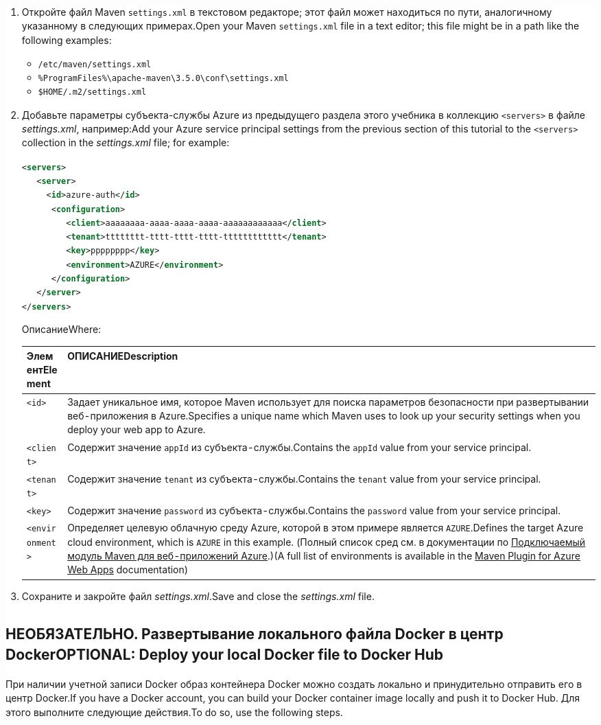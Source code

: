 1. <span data-ttu-id="20b7b-145">Откройте файл Maven `settings.xml` в текстовом редакторе; этот файл может находиться по пути, аналогичному указанному в следующих примерах.</span><span class="sxs-lookup"><span data-stu-id="20b7b-145">Open your Maven `settings.xml` file in a text editor; this file might be in a path like the following examples:</span></span>
   * `/etc/maven/settings.xml`
   * `%ProgramFiles%\apache-maven\3.5.0\conf\settings.xml`
   * `$HOME/.m2/settings.xml`

2. <span data-ttu-id="20b7b-146">Добавьте параметры субъекта-службы Azure из предыдущего раздела этого учебника в коллекцию `<servers>` в файле *settings.xml*, например:</span><span class="sxs-lookup"><span data-stu-id="20b7b-146">Add your Azure service principal settings from the previous section of this tutorial to the `<servers>` collection in the *settings.xml* file; for example:</span></span>

   ```xml
   <servers>
      <server>
        <id>azure-auth</id>
         <configuration>
            <client>aaaaaaaa-aaaa-aaaa-aaaa-aaaaaaaaaaaa</client>
            <tenant>tttttttt-tttt-tttt-tttt-tttttttttttt</tenant>
            <key>pppppppp</key>
            <environment>AZURE</environment>
         </configuration>
      </server>
   </servers>
   ```
   <span data-ttu-id="20b7b-147">Описание</span><span class="sxs-lookup"><span data-stu-id="20b7b-147">Where:</span></span>

   |     <span data-ttu-id="20b7b-148">Элемент</span><span class="sxs-lookup"><span data-stu-id="20b7b-148">Element</span></span>     |                                                                                   <span data-ttu-id="20b7b-149">ОПИСАНИЕ</span><span class="sxs-lookup"><span data-stu-id="20b7b-149">Description</span></span>                                                                                   |
   |-----------------|---------------------------------------------------------------------------------------------------------------------------------------------------------------------------------|
   |     `<id>`      |                                <span data-ttu-id="20b7b-150">Задает уникальное имя, которое Maven использует для поиска параметров безопасности при развертывании веб-приложения в Azure.</span><span class="sxs-lookup"><span data-stu-id="20b7b-150">Specifies a unique name which Maven uses to look up your security settings when you deploy your web app to Azure.</span></span>                                |
   |   `<client>`    |                                                             <span data-ttu-id="20b7b-151">Содержит значение `appId` из субъекта-службы.</span><span class="sxs-lookup"><span data-stu-id="20b7b-151">Contains the `appId` value from your service principal.</span></span>                                                             |
   |   `<tenant>`    |                                                            <span data-ttu-id="20b7b-152">Содержит значение `tenant` из субъекта-службы.</span><span class="sxs-lookup"><span data-stu-id="20b7b-152">Contains the `tenant` value from your service principal.</span></span>                                                             |
   |     `<key>`     |                                                           <span data-ttu-id="20b7b-153">Содержит значение `password` из субъекта-службы.</span><span class="sxs-lookup"><span data-stu-id="20b7b-153">Contains the `password` value from your service principal.</span></span>                                                            |
   | `<environment>` | <span data-ttu-id="20b7b-154">Определяет целевую облачную среду Azure, которой в этом примере является `AZURE`.</span><span class="sxs-lookup"><span data-stu-id="20b7b-154">Defines the target Azure cloud environment, which is `AZURE` in this example.</span></span> <span data-ttu-id="20b7b-155">(Полный список сред см. в документации по [Подключаемый модуль Maven для веб-приложений Azure].)</span><span class="sxs-lookup"><span data-stu-id="20b7b-155">(A full list of environments is available in the [Maven Plugin for Azure Web Apps] documentation)</span></span> |


3. <span data-ttu-id="20b7b-156">Сохраните и закройте файл *settings.xml*.</span><span class="sxs-lookup"><span data-stu-id="20b7b-156">Save and close the *settings.xml* file.</span></span>

## <a name="optional-deploy-your-local-docker-file-to-docker-hub"></a><span data-ttu-id="20b7b-157">НЕОБЯЗАТЕЛЬНО. Развертывание локального файла Docker в центр Docker</span><span class="sxs-lookup"><span data-stu-id="20b7b-157">OPTIONAL: Deploy your local Docker file to Docker Hub</span></span>

<span data-ttu-id="20b7b-158">При наличии учетной записи Docker образ контейнера Docker можно создать локально и принудительно отправить его в центр Docker.</span><span class="sxs-lookup"><span data-stu-id="20b7b-158">If you have a Docker account, you can build your Docker container image locally and push it to Docker Hub.</span></span> <span data-ttu-id="20b7b-159">Для этого выполните следующие действия.</span><span class="sxs-lookup"><span data-stu-id="20b7b-159">To do so, use the following steps.</span></span>


[Интерфейс командной строки Azure (CLI)]: /cli/azure/overview
[Azure Command-Line Interface (CLI)]: /cli/azure/overview
[Azure for Java Developers]: https://docs.microsoft.com/java/azure/
[портал Azure]: https://portal.azure.com/
[Azure portal]: https://portal.azure.com/
[Docker]: https://www.docker.com/
[Подключаемый модуль Docker для Maven]: https://github.com/spotify/docker-maven-plugin
[Docker plugin for Maven]: https://github.com/spotify/docker-maven-plugin
[бесплатной учетной записи Azure]: https://azure.microsoft.com/pricing/free-trial/
[free Azure account]: https://azure.microsoft.com/pricing/free-trial/
[Git]: https://github.com/
[Java Tools for Visual Studio Team Services]: https://java.visualstudio.com/
[Maven]: http://maven.apache.org/
[Преимущества для подписчиков MSDN]: https://azure.microsoft.com/pricing/member-offers/msdn-benefits-details/
[MSDN subscriber benefits]: https://azure.microsoft.com/pricing/member-offers/msdn-benefits-details/
[Spring Boot]: http://projects.spring.io/spring-boot/
[Spring Boot on Docker Getting Started]: https://github.com/spring-guides/gs-spring-boot-docker
[Spring Framework]: https://spring.io/
[Подключаемый модуль Maven для веб-приложений Azure]: https://github.com/Microsoft/azure-maven-plugins/tree/master/azure-webapp-maven-plugin
[Maven Plugin for Azure Web Apps]: https://github.com/Microsoft/azure-maven-plugins/tree/master/azure-webapp-maven-plugin
[Java Development Kit (JDK)]: https://aka.ms/azure-jdks
[AP01]: ./media/deploy-containerized-spring-boot-java-app-with-maven-plugin/AP01.png
[AP02]: ./media/deploy-containerized-spring-boot-java-app-with-maven-plugin/AP02.png